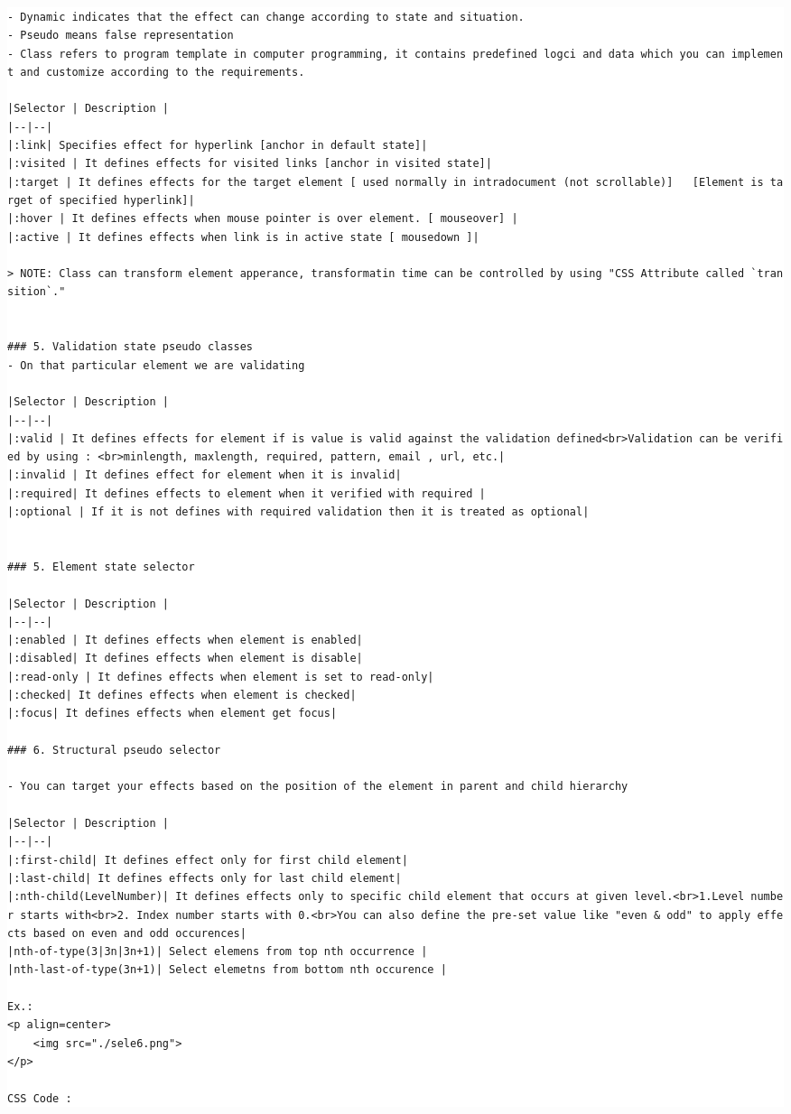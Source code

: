 ```
- Dynamic indicates that the effect can change according to state and situation.
- Pseudo means false representation
- Class refers to program template in computer programming, it contains predefined logci and data which you can implement and customize according to the requirements.

|Selector | Description |
|--|--|
|:link| Specifies effect for hyperlink [anchor in default state]|
|:visited | It defines effects for visited links [anchor in visited state]|
|:target | It defines effects for the target element [ used normally in intradocument (not scrollable)]   [Element is target of specified hyperlink]|
|:hover | It defines effects when mouse pointer is over element. [ mouseover] |
|:active | It defines effects when link is in active state [ mousedown ]|

> NOTE: Class can transform element apperance, transformatin time can be controlled by using "CSS Attribute called `transition`."


### 5. Validation state pseudo classes
- On that particular element we are validating

|Selector | Description |
|--|--|
|:valid | It defines effects for element if is value is valid against the validation defined<br>Validation can be verified by using : <br>minlength, maxlength, required, pattern, email , url, etc.|
|:invalid | It defines effect for element when it is invalid|
|:required| It defines effects to element when it verified with required |
|:optional | If it is not defines with required validation then it is treated as optional|


### 5. Element state selector

|Selector | Description |
|--|--|
|:enabled | It defines effects when element is enabled|
|:disabled| It defines effects when element is disable|
|:read-only | It defines effects when element is set to read-only|
|:checked| It defines effects when element is checked|
|:focus| It defines effects when element get focus|

### 6. Structural pseudo selector

- You can target your effects based on the position of the element in parent and child hierarchy 

|Selector | Description |
|--|--|
|:first-child| It defines effect only for first child element|
|:last-child| It defines effects only for last child element|
|:nth-child(LevelNumber)| It defines effects only to specific child element that occurs at given level.<br>1.Level number starts with<br>2. Index number starts with 0.<br>You can also define the pre-set value like "even & odd" to apply effects based on even and odd occurences|
|nth-of-type(3|3n|3n+1)| Select elemens from top nth occurrence |
|nth-last-of-type(3n+1)| Select elemetns from bottom nth occurence |

Ex.:
<p align=center>
    <img src="./sele6.png">
</p>

CSS Code : 

```
<style>